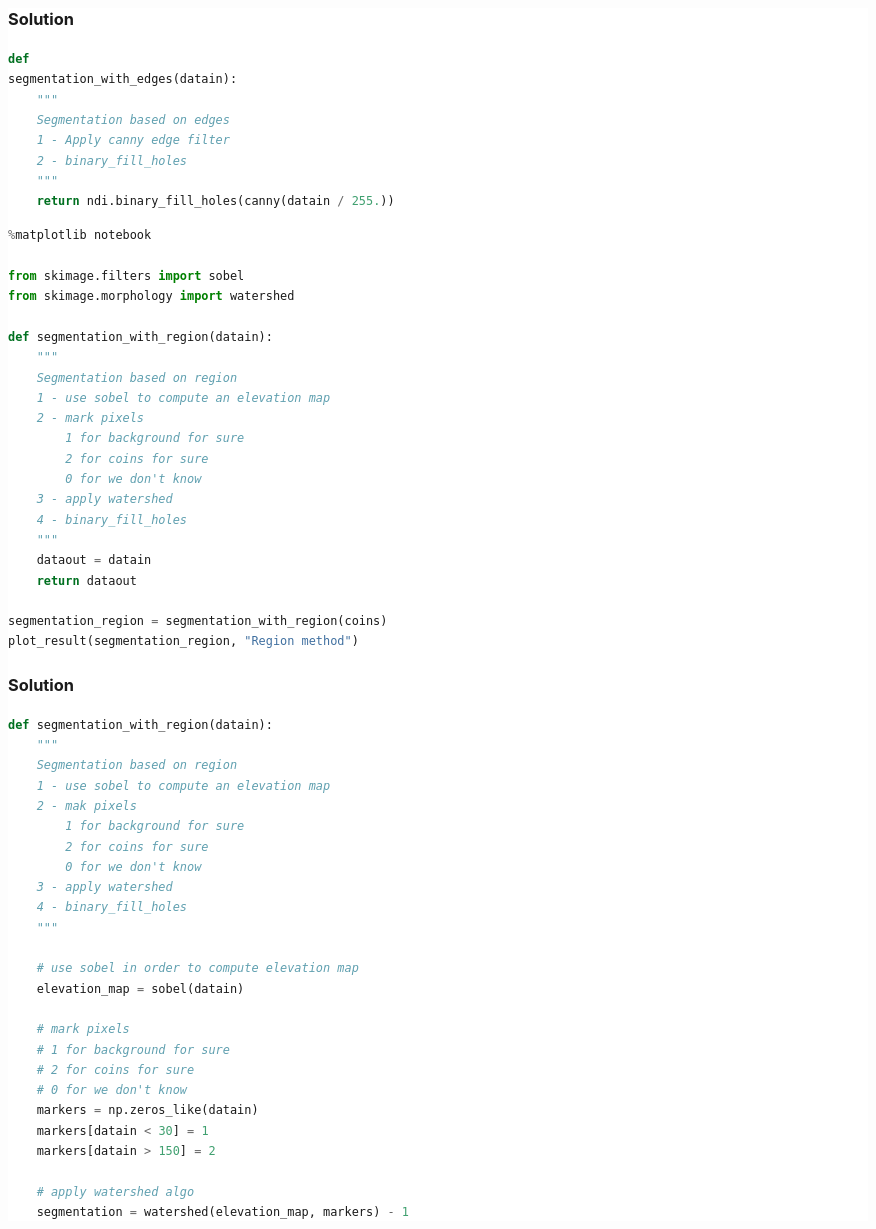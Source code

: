 ### Solution

```python
def
segmentation_with_edges(datain):
    """
    Segmentation based on edges
    1 - Apply canny edge filter
    2 - binary_fill_holes
    """
    return ndi.binary_fill_holes(canny(datain / 255.))
```

```python
%matplotlib notebook 

from skimage.filters import sobel
from skimage.morphology import watershed

def segmentation_with_region(datain):
    """
    Segmentation based on region
    1 - use sobel to compute an elevation map
    2 - mark pixels
        1 for background for sure
        2 for coins for sure
        0 for we don't know
    3 - apply watershed 
    4 - binary_fill_holes
    """
    dataout = datain
    return dataout

segmentation_region = segmentation_with_region(coins)
plot_result(segmentation_region, "Region method")
```

### Solution

```python
def segmentation_with_region(datain):
    """
    Segmentation based on region
    1 - use sobel to compute an elevation map
    2 - mak pixels
        1 for background for sure
        2 for coins for sure
        0 for we don't know
    3 - apply watershed 
    4 - binary_fill_holes
    """

    # use sobel in order to compute elevation map
    elevation_map = sobel(datain)
    
    # mark pixels
    # 1 for background for sure
    # 2 for coins for sure
    # 0 for we don't know   
    markers = np.zeros_like(datain)
    markers[datain < 30] = 1
    markers[datain > 150] = 2
    
    # apply watershed algo
    segmentation = watershed(elevation_map, markers) - 1
```